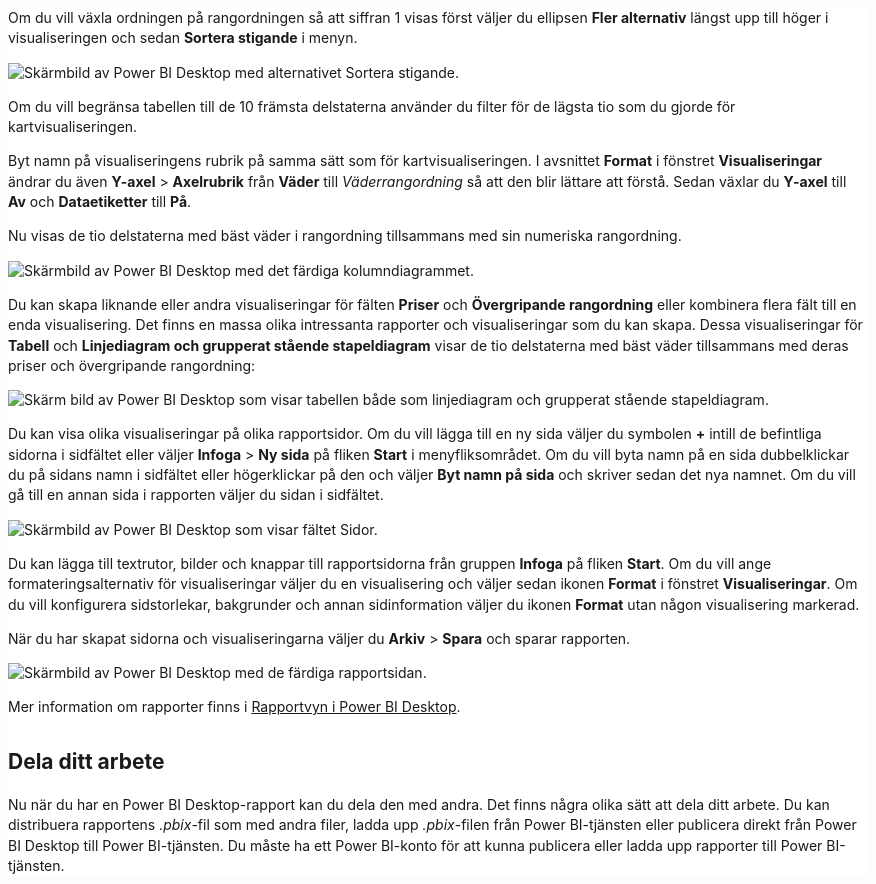 Om du vill växla ordningen på rangordningen så att siffran 1 visas först väljer du ellipsen **Fler alternativ** längst upp till höger i visualiseringen och sedan **Sortera stigande** i menyn. 

![Skärmbild av Power BI Desktop med alternativet Sortera stigande.](media/desktop-getting-started/shapecombine_mergequeries.png)

Om du vill begränsa tabellen till de 10 främsta delstaterna använder du filter för de lägsta tio som du gjorde för kartvisualiseringen. 

Byt namn på visualiseringens rubrik på samma sätt som för kartvisualiseringen. I avsnittet **Format** i fönstret **Visualiseringar** ändrar du även **Y-axel** > **Axelrubrik** från **Väder** till *Väderrangordning* så att den blir lättare att förstå. Sedan växlar du **Y-axel** till **Av** och **Dataetiketter** till **På**.

Nu visas de tio delstaterna med bäst väder i rangordning tillsammans med sin numeriska rangordning.

![Skärmbild av Power BI Desktop med det färdiga kolumndiagrammet.](media/desktop-getting-started/shapecombine_changetype.png)

Du kan skapa liknande eller andra visualiseringar för fälten **Priser** och **Övergripande rangordning** eller kombinera flera fält till en enda visualisering. Det finns en massa olika intressanta rapporter och visualiseringar som du kan skapa. Dessa visualiseringar för **Tabell** och **Linjediagram och grupperat stående stapeldiagram** visar de tio delstaterna med bäst väder tillsammans med deras priser och övergripande rangordning:

![Skärm bild av Power BI Desktop som visar tabellen både som linjediagram och grupperat stående stapeldiagram.](media/desktop-getting-started/designer_gsg_report2costofliving.png)

Du kan visa olika visualiseringar på olika rapportsidor. Om du vill lägga till en ny sida väljer du symbolen **+** intill de befintliga sidorna i sidfältet eller väljer **Infoga** > **Ny sida** på fliken **Start** i menyfliksområdet. Om du vill byta namn på en sida dubbelklickar du på sidans namn i sidfältet eller högerklickar på den och väljer **Byt namn på sida** och skriver sedan det nya namnet. Om du vill gå till en annan sida i rapporten väljer du sidan i sidfältet. 

![Skärmbild av Power BI Desktop som visar fältet Sidor.](media/desktop-getting-started/pages.png)

Du kan lägga till textrutor, bilder och knappar till rapportsidorna från gruppen **Infoga** på fliken **Start**. Om du vill ange formateringsalternativ för visualiseringar väljer du en visualisering och väljer sedan ikonen **Format** i fönstret **Visualiseringar**. Om du vill konfigurera sidstorlekar, bakgrunder och annan sidinformation väljer du ikonen **Format** utan någon visualisering markerad.

När du har skapat sidorna och visualiseringarna väljer du **Arkiv** > **Spara** och sparar rapporten. 

![Skärmbild av Power BI Desktop med de färdiga rapportsidan.](media/desktop-getting-started/finished-report.png)

Mer information om rapporter finns i [Rapportvyn i Power BI Desktop](../create-reports/desktop-report-view.md).

## <a name="share-your-work"></a>Dela ditt arbete
Nu när du har en Power BI Desktop-rapport kan du dela den med andra. Det finns några olika sätt att dela ditt arbete. Du kan distribuera rapportens *.pbix*-fil som med andra filer, ladda upp *.pbix*-filen från Power BI-tjänsten eller publicera direkt från Power BI Desktop till Power BI-tjänsten. Du måste ha ett Power BI-konto för att kunna publicera eller ladda upp rapporter till Power BI-tjänsten. 
